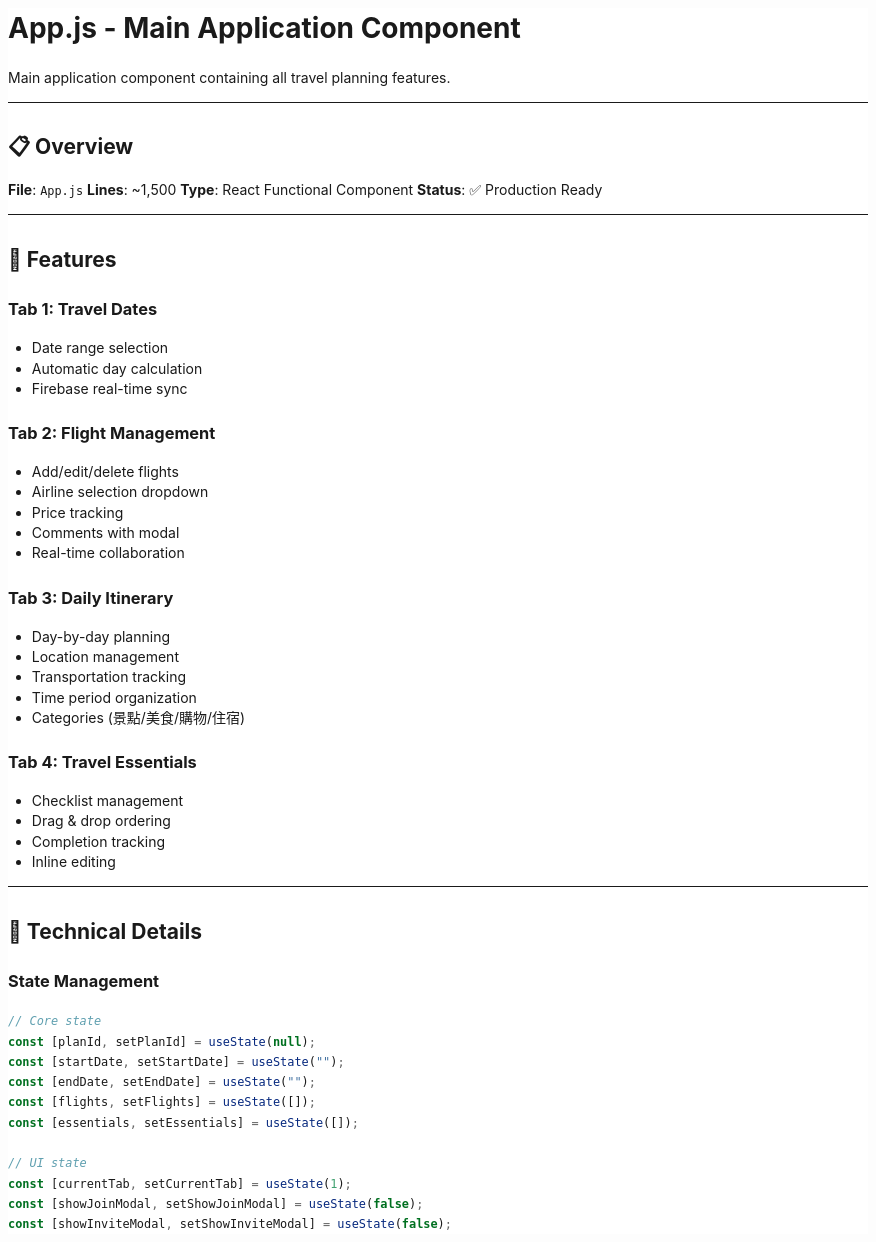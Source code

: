 # App.js - Main Application Component

Main application component containing all travel planning features.

---

## 📋 Overview

**File**: `App.js`
**Lines**: ~1,500
**Type**: React Functional Component
**Status**: ✅ Production Ready

---

## 🎯 Features

### Tab 1: Travel Dates
- Date range selection
- Automatic day calculation
- Firebase real-time sync

### Tab 2: Flight Management
- Add/edit/delete flights
- Airline selection dropdown
- Price tracking
- Comments with modal
- Real-time collaboration

### Tab 3: Daily Itinerary
- Day-by-day planning
- Location management
- Transportation tracking
- Time period organization
- Categories (景點/美食/購物/住宿)

### Tab 4: Travel Essentials
- Checklist management
- Drag & drop ordering
- Completion tracking
- Inline editing

---

## 🔧 Technical Details

### State Management
```javascript
// Core state
const [planId, setPlanId] = useState(null);
const [startDate, setStartDate] = useState("");
const [endDate, setEndDate] = useState("");
const [flights, setFlights] = useState([]);
const [essentials, setEssentials] = useState([]);

// UI state
const [currentTab, setCurrentTab] = useState(1);
const [showJoinModal, setShowJoinModal] = useState(false);
const [showInviteModal, setShowInviteModal] = useState(false);
```

